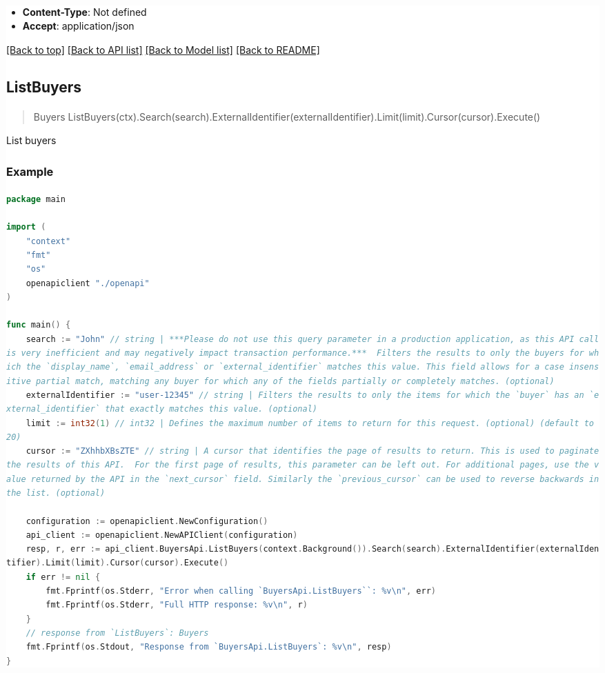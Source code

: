 - **Content-Type**: Not defined
- **Accept**: application/json

[[Back to top]](#) [[Back to API list]](../README.md#documentation-for-api-endpoints)
[[Back to Model list]](../README.md#documentation-for-models)
[[Back to README]](../README.md)


## ListBuyers

> Buyers ListBuyers(ctx).Search(search).ExternalIdentifier(externalIdentifier).Limit(limit).Cursor(cursor).Execute()

List buyers



### Example

```go
package main

import (
    "context"
    "fmt"
    "os"
    openapiclient "./openapi"
)

func main() {
    search := "John" // string | ***Please do not use this query parameter in a production application, as this API call is very inefficient and may negatively impact transaction performance.***  Filters the results to only the buyers for which the `display_name`, `email_address` or `external_identifier` matches this value. This field allows for a case insensitive partial match, matching any buyer for which any of the fields partially or completely matches. (optional)
    externalIdentifier := "user-12345" // string | Filters the results to only the items for which the `buyer` has an `external_identifier` that exactly matches this value. (optional)
    limit := int32(1) // int32 | Defines the maximum number of items to return for this request. (optional) (default to 20)
    cursor := "ZXhhbXBsZTE" // string | A cursor that identifies the page of results to return. This is used to paginate the results of this API.  For the first page of results, this parameter can be left out. For additional pages, use the value returned by the API in the `next_cursor` field. Similarly the `previous_cursor` can be used to reverse backwards in the list. (optional)

    configuration := openapiclient.NewConfiguration()
    api_client := openapiclient.NewAPIClient(configuration)
    resp, r, err := api_client.BuyersApi.ListBuyers(context.Background()).Search(search).ExternalIdentifier(externalIdentifier).Limit(limit).Cursor(cursor).Execute()
    if err != nil {
        fmt.Fprintf(os.Stderr, "Error when calling `BuyersApi.ListBuyers``: %v\n", err)
        fmt.Fprintf(os.Stderr, "Full HTTP response: %v\n", r)
    }
    // response from `ListBuyers`: Buyers
    fmt.Fprintf(os.Stdout, "Response from `BuyersApi.ListBuyers`: %v\n", resp)
}
```
